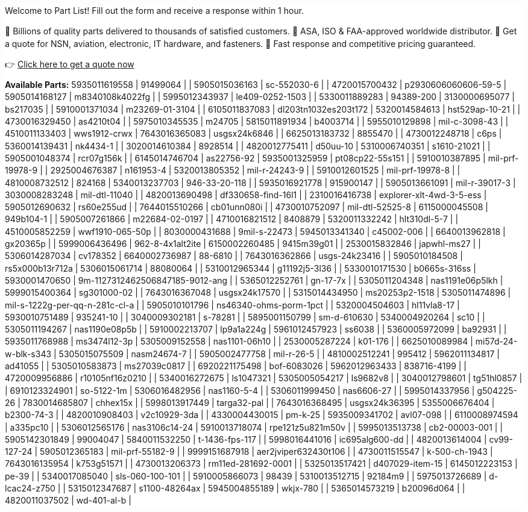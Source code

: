Welcome to Part List! Fill out the form and receive a response within 1 hour. 

🔹 Billions of quality parts delivered to thousands of satisfied customers.
🔹 ASA, ISO & FAA-approved worldwide distributor.
🔹 Get a quote for NSN, aviation, electronic, IT hardware, and fasteners.
🔹 Fast response and competitive pricing guaranteed.

👉 [Click here to get a quote now](https://forms.gle/zb5Qi9NdgbbANaDG6)


**Available Parts:**
5935011619558 | 91499064 |  | 5905015036163 | sc-552030-6 |  | 4720015700432 | p2930606060606-59-5 | 
5905014168127 | m8340108k4022fg |  | 5995012343937 | le409-0252-1503 |  | 5330011889283 | 94389-200 | 
3130000695077 | bs217035 |  | 5910001371034 | m23269-01-3104 |  | 6105011837083 | dl203tn1032es203t172 | 
5320014584613 | hst529ap-10-21 |  | 4730016329450 | as4210t04 |  | 5975010345535 | m24705 | 
5815011891934 | b4003714 |  | 5955010129898 | mil-c-3098-43 |  | 4510011133403 | wws1912-crwx | 
7643016365083 | usgsx24k6846 |  | 6625013183732 | 8855470 |  | 4730012248718 | c6ps | 
5360014139431 | nk4434-1 |  | 3020014610384 | 8928514 |  | 4820012775411 | d50uu-10 | 
5310006740351 | s1610-21021 |  | 5905001048374 | rcr07g156k |  | 6145014746704 | as22756-92 | 
5935001325959 | pt08cp22-55s151 |  | 5910010387895 | mil-prf-19978-9 |  | 2925004676387 | n161953-4 | 
5320013805352 | mil-r-24243-9 |  | 5910012601525 | mil-prf-19978-8 |  | 4810008732512 | 824168 | 
5340013237703 | 946-33-20-118 |  | 5935016921778 | 915900147 |  | 5905013661091 | mil-r-39017-3 | 
3030008283248 | mil-dtl-11040 |  | 4820013690498 | df330658-find-16l1 |  | 2310016416738 | explorer-xlt-4wd-3-5-ess | 
5905012690632 | rs60e255ud |  | 7644015510266 | cb01unn080i |  | 4730010752097 | mil-dtl-52525-8 | 
6115000045508 | 949b104-1 |  | 5905007261866 | m22684-02-0197 |  | 4710016821512 | 8408879 | 
5320011332242 | hlt310dl-5-7 |  | 4510005852259 | wwf1910-065-50p |  | 8030000431688 | 9mil-s-22473 | 
5945013341340 | c45002-006 |  | 6640013962818 | gx20365p |  | 5999006436496 | 962-8-4x1alt2ite | 
6150002260485 | 9415m39g01 |  | 2530015832846 | japwhl-ms27 |  | 5306014287034 | cv178352 | 
6640002736987 | 88-6810 |  | 7643016362866 | usgs-24k23416 |  | 5905010184508 | rs5x000b13r712a | 
5306015061714 | 88080064 |  | 5310012965344 | g11192j5-3l36 |  | 5330010171530 | b0665s-316ss | 
5930001470650 | 9m-1127312462506847185-9012-ang |  | 5365012252761 | gn-17-7x |  | 5305011204348 | nas1191e06p5lkh | 
5999015400364 | sg301000-02 |  | 7643016367048 | usgsx24k17570 |  | 5315014434950 | ms20253p2-1518 | 
5305011474896 | mil-s-1222g-per-qq-n-281c-cl-a |  | 5905010101796 | ns46340-ohms-porm-1pct |  | 5320004504603 | hl11vla8-17 | 
5930010751489 | 935241-10 |  | 3040009302181 | s-78281 |  | 5895001150799 | sm-d-610630 | 
5340004920264 | sc10 |  | 5305011194267 | nas1190e08p5b |  | 5910002213707 | lp9a1a224g | 
5961012457923 | ss6038 |  | 5360005972099 | ba92931 |  | 5935011768988 | ms3474l12-3p | 
5305009152558 | nas1101-06h10 |  | 2530005287224 | k01-176 |  | 6625010089984 | mi57d-24-w-blk-s343 | 
5305015075509 | nasm24674-7 |  | 5905002477758 | mil-r-26-5 |  | 4810002512241 | 995412 | 
5962011134817 | ad41055 |  | 5305010583873 | ms27039c0817 |  | 6920221175498 | bof-6083026 | 
5962012963433 | 838716-4199 |  | 4720009956886 | r10105nf16z0210 |  | 5340016272675 | ls1047321 | 
5305005054217 | ls9682v8 |  | 3040012798601 | tg51hl0857 |  | 6910123324901 | so-5122-1m | 
5306016482956 | nas1160-5-4 |  | 5306011999450 | nas6606-27 |  | 5995014337956 | g504225-26 | 
7830014685807 | chhex15x |  | 5998013917449 | targa32-pal |  | 7643016368495 | usgsx24k36395 | 
5355006676404 | b2300-74-3 |  | 4820010908403 | v2c10929-3da |  | 4330004430015 | pm-k-25 | 
5935009341702 | avl07-098 |  | 6110008974594 | a335pc10 |  | 5306012565176 | nas3106c14-24 | 
5910013718074 | rpe121z5u821m50v |  | 5995013513738 | cb2-00003-001 |  | 5905142301849 | 99004047 | 
5840011532250 | t-1436-fps-117 |  | 5998016441016 | ic695alg600-dd |  | 4820013614004 | cv99-127-24 | 
5905012365183 | mil-prf-55182-9 |  | 9999151687918 | aer2jviper632430t106 |  | 4730011515547 | k-500-ch-1943 | 
7643016135954 | k753g51571 |  | 4730013206373 | rm11ed-281692-0001 |  | 5325013517421 | d407029-item-15 | 
6145012223153 | pe-39 |  | 5340017085040 | sls-060-100-101 |  | 5910005866073 | 98439 | 
5310013512715 | 92184m9 |  | 5975013726689 | d-lcac24-z750 |  | 5315012347687 | s1100-48264ax | 
5945004855189 | wkjx-780 |  | 5365014573219 | b20096d064 |  | 4820011037502 | wd-401-al-b | 